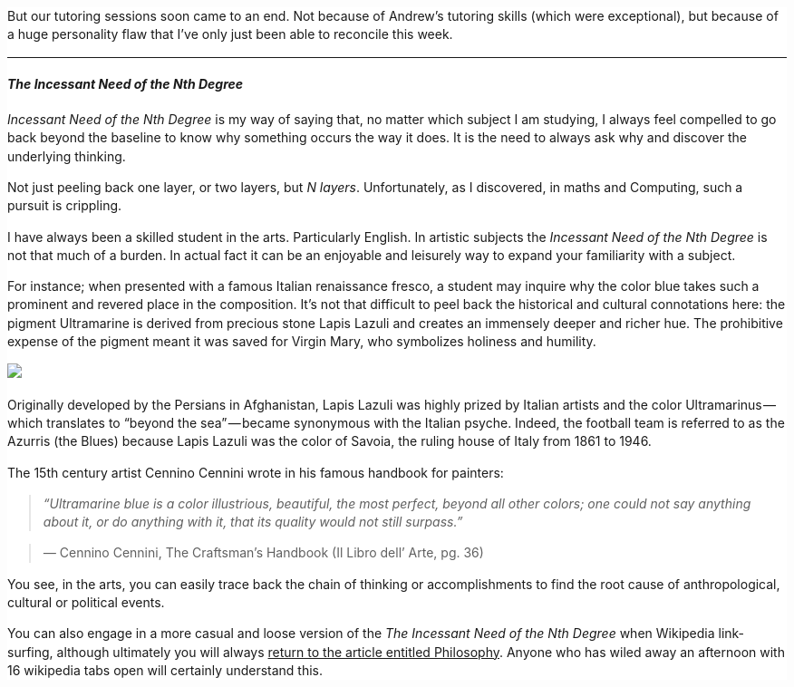 But our tutoring sessions soon came to an end. Not because of Andrew’s tutoring skills (which were exceptional), but because of a huge personality flaw that I’ve only just been able to reconcile this week.











* * *







#### **_The Incessant Need of the Nth Degree_**

_Incessant Need of the Nth Degree_ is my way of saying that, no matter which subject I am studying, I always feel compelled to go back beyond the baseline to know why something occurs the way it does. It is the need to always ask why and discover the underlying thinking.

Not just peeling back one layer, or two layers, but _N layers_. Unfortunately, as I discovered, in maths and Computing, such a pursuit is crippling.

I have always been a skilled student in the arts. Particularly English. In artistic subjects the _Incessant Need of the Nth Degree_ is not that much of a burden. In actual fact it can be an enjoyable and leisurely way to expand your familiarity with a subject.

For instance; when presented with a famous Italian renaissance fresco, a student may inquire why the color blue takes such a prominent and revered place in the composition. It’s not that difficult to peel back the historical and cultural connotations here: the pigment Ultramarine is derived from precious stone Lapis Lazuli and creates an immensely deeper and richer hue. The prohibitive expense of the pigment meant it was saved for Virgin Mary, who symbolizes holiness and humility.



![](https://cdn-images-1.medium.com/max/1600/0*l88HCOalc-3Y9Q67.jpg)



Originally developed by the Persians in Afghanistan, Lapis Lazuli was highly prized by Italian artists and the color Ultramarinus — which translates to “beyond the sea” — became synonymous with the Italian psyche. Indeed, the football team is referred to as the Azurris (the Blues) because Lapis Lazuli was the color of Savoia, the ruling house of Italy from 1861 to 1946.

The 15th century artist Cennino Cennini wrote in his famous handbook for painters:

> _“Ultramarine blue is a color illustrious, beautiful, the most perfect, beyond all other colors; one could not say anything about it, or do anything with it, that its quality would not still surpass.”_

> _—_ Cennino Cennini, The Craftsman’s Handbook (Il Libro dell’ Arte, pg. 36)

You see, in the arts, you can easily trace back the chain of thinking or accomplishments to find the root cause of anthropological, cultural or political events.

You can also engage in a more casual and loose version of the _The Incessant Need of the Nth Degree_ when Wikipedia link-surfing, although ultimately you will always [return to the article entitled Philosophy](http://en.wikipedia.org/wiki/Wikipedia:Get_to_Philosophy). Anyone who has wiled away an afternoon with 16 wikipedia tabs open will certainly understand this.

